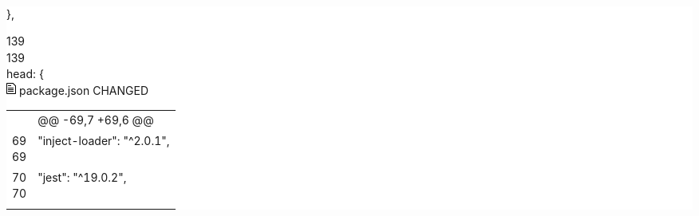 <span class="d2h-code-line-ctn">  },</span>
</div>
</td>
</tr><tr>
<td class="d2h-code-linenumber d2h-cntx">
<div class="line-num1">139</div>
<div class="line-num2">139</div>
</td>
<td class="d2h-cntx">
<div class="d2h-code-line d2h-cntx">
<span class="d2h-code-line-prefix"> </span>
<span class="d2h-code-line-ctn">  head: {</span>
</div>
</td>
</tr>
</tbody>
</table>
</div>
</div>
</div>
<div class="d2h-file-wrapper" data-lang="json" id="d2h-519664">
<div class="d2h-file-header">
<span class="d2h-file-name-wrapper">
<span class="d2h-icon-wrapper"><svg aria-hidden="true" class="d2h-icon" height="16" version="1.1" viewbox="0 0 12 16" width="12">
<path d="M6 5H2v-1h4v1zM2 8h7v-1H2v1z m0 2h7v-1H2v1z m0 2h7v-1H2v1z m10-7.5v9.5c0 0.55-0.45 1-1 1H1c-0.55 0-1-0.45-1-1V2c0-0.55 0.45-1 1-1h7.5l3.5 3.5z m-1 0.5L8 2H1v12h10V5z"></path>
</svg></span>
<span class="d2h-file-name">package.json</span>
<span class="d2h-tag d2h-changed d2h-changed-tag">CHANGED</span></span>
</div>
<div class="d2h-file-diff">
<div class="d2h-code-wrapper">
<table class="d2h-diff-table">
<tbody class="d2h-diff-tbody">
<tr>
<td class="d2h-code-linenumber d2h-info"></td>
<td class="d2h-info">
<div class="d2h-code-line d2h-info">@@ -69,7 +69,6 @@</div>
</td>
</tr><tr>
<td class="d2h-code-linenumber d2h-cntx">
<div class="line-num1">69</div>
<div class="line-num2">69</div>
</td>
<td class="d2h-cntx">
<div class="d2h-code-line d2h-cntx">
<span class="d2h-code-line-prefix"> </span>
<span class="d2h-code-line-ctn">    "inject-loader": "^2.0.1",</span>
</div>
</td>
</tr><tr>
<td class="d2h-code-linenumber d2h-cntx">
<div class="line-num1">70</div>
<div class="line-num2">70</div>
</td>
<td class="d2h-cntx">
<div class="d2h-code-line d2h-cntx">
<span class="d2h-code-line-prefix"> </span>
<span class="d2h-code-line-ctn">    "jest": "^19.0.2",</span>
</div>
</td>
</tr><tr>
<td class="d2h-code-linenumber d2h-cntx">